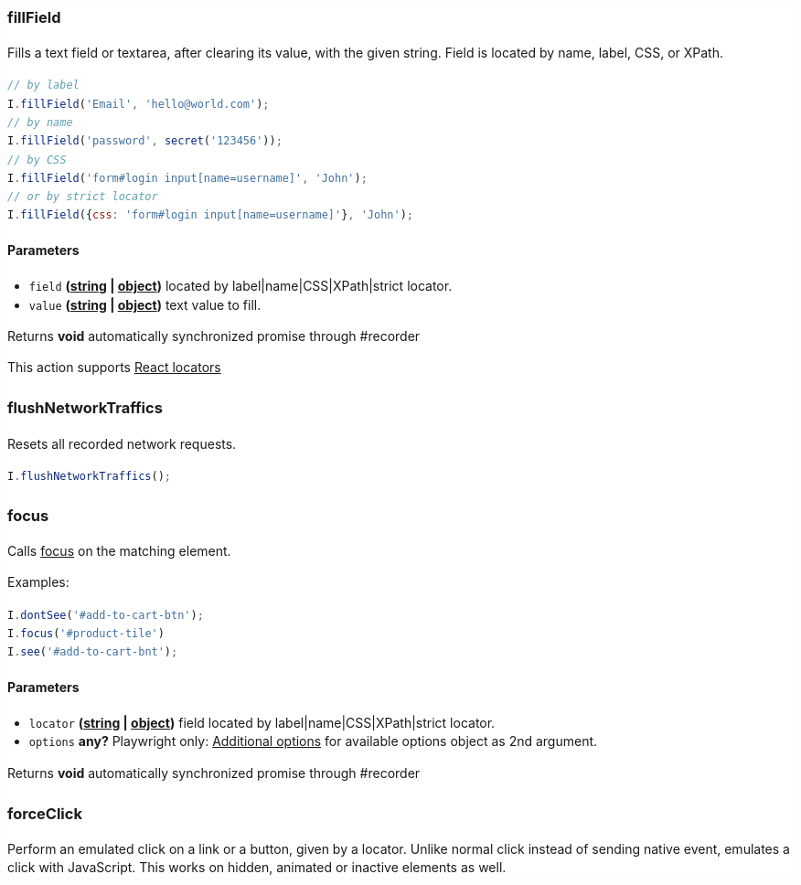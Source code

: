 ### fillField

Fills a text field or textarea, after clearing its value, with the given string.
Field is located by name, label, CSS, or XPath.

```js
// by label
I.fillField('Email', 'hello@world.com');
// by name
I.fillField('password', secret('123456'));
// by CSS
I.fillField('form#login input[name=username]', 'John');
// or by strict locator
I.fillField({css: 'form#login input[name=username]'}, 'John');
```

#### Parameters

-   `field` **([string][6] | [object][4])** located by label|name|CSS|XPath|strict locator.
-   `value` **([string][6] | [object][4])** text value to fill.

Returns **void** automatically synchronized promise through #recorder


This action supports [React locators](https://codecept.io/react#locators)


### flushNetworkTraffics

Resets all recorded network requests.

```js
I.flushNetworkTraffics();
```

### focus

Calls [focus][8] on the matching element.

Examples:

```js
I.dontSee('#add-to-cart-btn');
I.focus('#product-tile')
I.see('#add-to-cart-bnt');
```

#### Parameters

-   `locator` **([string][6] | [object][4])** field located by label|name|CSS|XPath|strict locator.
-   `options` **any?** Playwright only: [Additional options][15] for available options object as 2nd argument.

Returns **void** automatically synchronized promise through #recorder

### forceClick

Perform an emulated click on a link or a button, given by a locator.
Unlike normal click instead of sending native event, emulates a click with JavaScript.
This works on hidden, animated or inactive elements as well.


[1]: https://github.com/GoogleChrome/puppeteer
[2]: https://codecept.io/helpers/Puppeteer-firefox
[3]: https://chromedevtools.github.io/devtools-protocol/#how-do-i-access-the-browser-target
[4]: https://developer.mozilla.org/docs/Web/JavaScript/Reference/Global_Objects/Object
[5]: http://jster.net/category/windows-modals-popups
[6]: https://developer.mozilla.org/docs/Web/JavaScript/Reference/Global_Objects/String
[7]: https://github.com/puppeteer/puppeteer/issues/5420
[8]: https://developer.mozilla.org/en-US/docs/Web/API/HTMLElement/focus
[9]: https://playwright.dev/docs/api/class-locator#locator-blur
[10]: https://developer.mozilla.org/docs/Web/JavaScript/Reference/Global_Objects/RegExp
[11]: https://developer.mozilla.org/docs/Web/JavaScript/Reference/Global_Objects/Number
[12]: https://vuejs.org/v2/api/#Vue-nextTick
[13]: https://developer.mozilla.org/docs/Web/JavaScript/Reference/Statements/function
[14]: https://developer.mozilla.org/docs/Web/JavaScript/Reference/Global_Objects/Promise
[15]: https://playwright.dev/docs/api/class-locator#locator-focus
[16]: https://developer.mozilla.org/docs/Web/JavaScript/Reference/Global_Objects/Array
[17]: https://codecept.io/helpers/FileSystem
[18]: https://pptr.dev/next/guides/request-interception
[19]: https://github.com/GoogleChrome/puppeteer/issues/1313
[20]: #fillfield
[21]: #click
[22]: https://developer.mozilla.org/docs/Web/JavaScript/Reference/Global_Objects/Boolean
[23]: https://github.com/puppeteer/puppeteer/blob/master/docs/api.md#class-page
[24]: https://github.com/puppeteer/puppeteer/blob/master/docs/api.md#class-browser
[25]: https://github.com/GoogleChrome/puppeteer/blob/master/docs/api.md#pagewaitfornavigationoptions
[26]: https://pptr.dev/api/puppeteer.tracing
[27]: https://github.com/GoogleChrome/puppeteer/blob/master/docs/api.md#puppeteerlaunchoptions